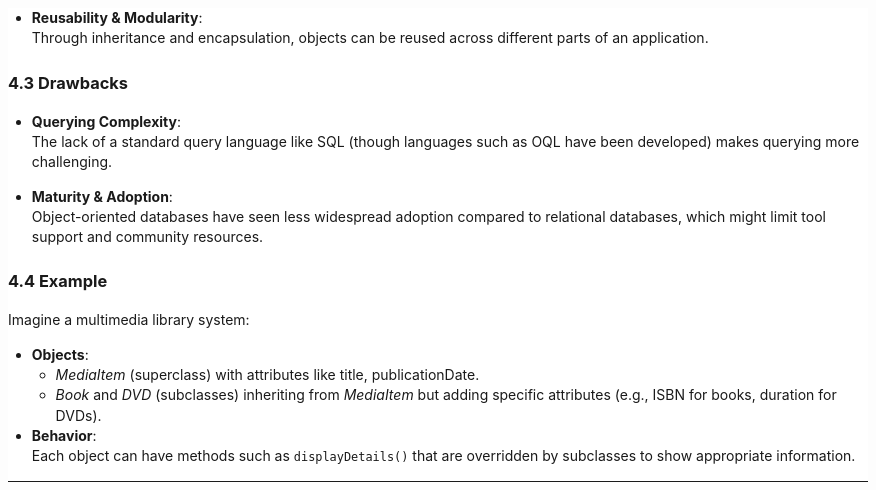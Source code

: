 - **Reusability & Modularity**:  
    Through inheritance and encapsulation, objects can be reused across different parts of an application.
    

### 4.3 Drawbacks

- **Querying Complexity**:  
    The lack of a standard query language like SQL (though languages such as OQL have been developed) makes querying more challenging.
    
- **Maturity & Adoption**:  
    Object-oriented databases have seen less widespread adoption compared to relational databases, which might limit tool support and community resources.
    

### 4.4 Example

Imagine a multimedia library system:

- **Objects**:
    - _MediaItem_ (superclass) with attributes like title, publicationDate.
    - _Book_ and _DVD_ (subclasses) inheriting from _MediaItem_ but adding specific attributes (e.g., ISBN for books, duration for DVDs).
- **Behavior**:  
    Each object can have methods such as `displayDetails()` that are overridden by subclasses to show appropriate information.

---
